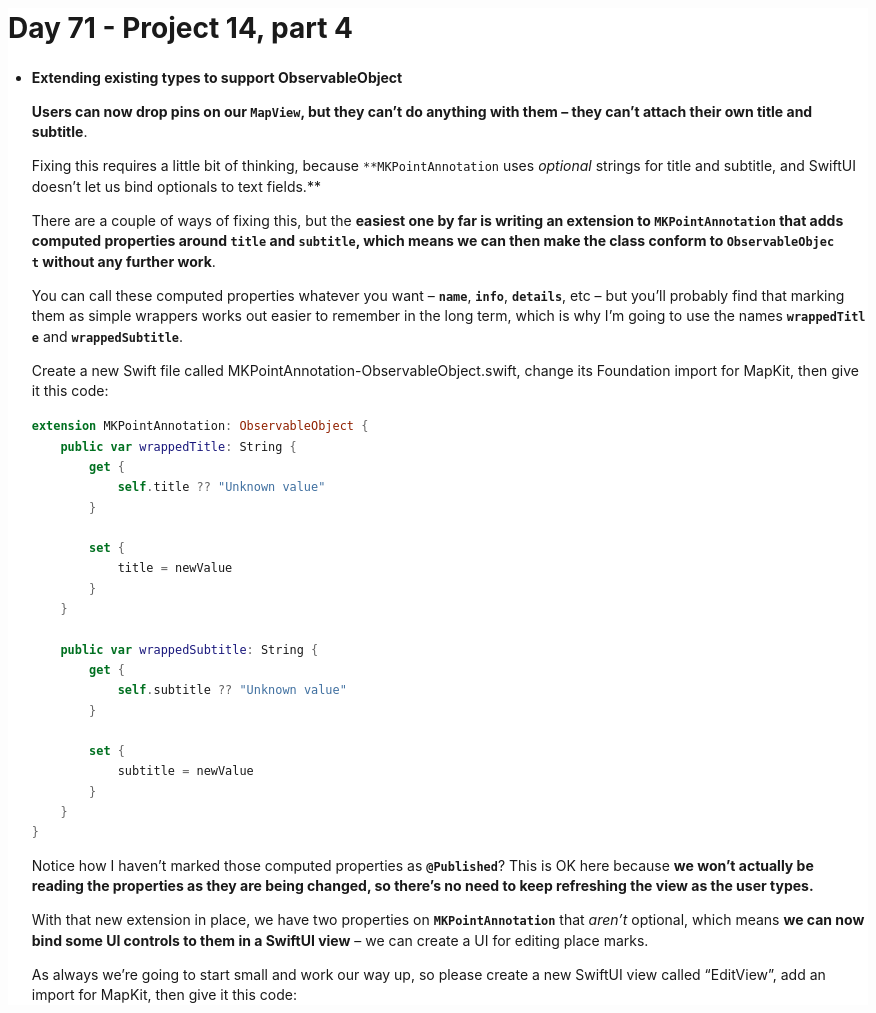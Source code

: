 # Day 71 - Project 14, part 4

- **Extending existing types to support ObservableObject**

    **Users can now drop pins on our `MapView`, but they can’t do anything with them – they can’t attach their own title and subtitle**. 

    Fixing this requires a little bit of thinking, because `**MKPointAnnotation` uses *optional* strings for title and subtitle, and SwiftUI doesn’t let us bind optionals to text fields.**

    There are a couple of ways of fixing this, but the **easiest one by far is writing an extension to `MKPointAnnotation` that adds computed properties around `title` and `subtitle`, which means we can then make the class conform to `ObservableObject` without any further work**. 

    You can call these computed properties whatever you want – **`name`**, **`info`**, **`details`**, etc – but you’ll probably find that marking them as simple wrappers works out easier to remember in the long term, which is why I’m going to use the names **`wrappedTitle`** and **`wrappedSubtitle`**.

    Create a new Swift file called MKPointAnnotation-ObservableObject.swift, change its Foundation import for MapKit, then give it this code:

    ```swift
    extension MKPointAnnotation: ObservableObject {
        public var wrappedTitle: String {
            get {
                self.title ?? "Unknown value"
            }

            set {
                title = newValue
            }
        }

        public var wrappedSubtitle: String {
            get {
                self.subtitle ?? "Unknown value"
            }

            set {
                subtitle = newValue
            }
        }
    }
    ```

    Notice how I haven’t marked those computed properties as **`@Published`**? This is OK here because **we won’t actually be reading the properties as they are being changed, so there’s no need to keep refreshing the view as the user types.**

    With that new extension in place, we have two properties on **`MKPointAnnotation`** that *aren’t* optional, which means **we can now bind some UI controls to them in a SwiftUI view** – we can create a UI for editing place marks.

    As always we’re going to start small and work our way up, so please create a new SwiftUI view called “EditView”, add an import for MapKit, then give it this code:
